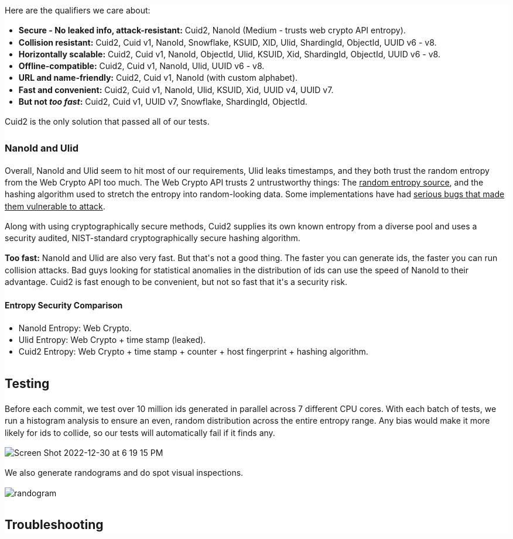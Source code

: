 Here are the qualifiers we care about:

- **Secure - No leaked info, attack-resistant:** Cuid2, NanoId (Medium - trusts web crypto API entropy).
- **Collision resistant:** Cuid2, Cuid v1, NanoId, Snowflake, KSUID, XID, Ulid, ShardingId, ObjectId, UUID v6 - v8.
- **Horizontally scalable:** Cuid2, Cuid v1, NanoId, ObjectId, Ulid, KSUID, Xid, ShardingId, ObjectId, UUID v6 - v8.
- **Offline-compatible:** Cuid2, Cuid v1, NanoId, Ulid, UUID v6 - v8.
- **URL and name-friendly:** Cuid2, Cuid v1, NanoId (with custom alphabet).
- **Fast and convenient:** Cuid2, Cuid v1, NanoId, Ulid, KSUID, Xid, UUID v4, UUID v7.
- **But not _too fast_:** Cuid2, Cuid v1, UUID v7, Snowflake, ShardingId, ObjectId.

Cuid2 is the only solution that passed all of our tests.

### NanoId and Ulid

Overall, NanoId and Ulid seem to hit most of our requirements, Ulid leaks timestamps, and they both trust the random entropy from the Web Crypto API too much. The Web Crypto API trusts 2 untrustworthy things: The [random entropy source](https://docs.rs/bug/0.2.0/bug/rand/index.html#cryptographic-security), and the hashing algorithm used to stretch the entropy into random-looking data. Some implementations have had [serious bugs that made them vulnerable to attack](https://bugs.chromium.org/p/chromium/issues/detail?id=552749).

Along with using cryptographically secure methods, Cuid2 supplies its own known entropy from a diverse pool and uses a security audited, NIST-standard cryptographically secure hashing algorithm.

**Too fast:** NanoId and Ulid are also very fast. But that's not a good thing. The faster you can generate ids, the faster you can run collision attacks. Bad guys looking for statistical anomalies in the distribution of ids can use the speed of NanoId to their advantage. Cuid2 is fast enough to be convenient, but not so fast that it's a security risk.

#### Entropy Security Comparison

- NanoId Entropy: Web Crypto.
- Ulid Entropy: Web Crypto + time stamp (leaked).
- Cuid2 Entropy: Web Crypto + time stamp + counter + host fingerprint + hashing algorithm.

## Testing

Before each commit, we test over 10 million ids generated in parallel across 7 different CPU cores. With each batch of tests, we run a histogram analysis to ensure an even, random distribution across the entire entropy range. Any bias would make it more likely for ids to collide, so our tests will automatically fail if it finds any.

<img width="783" alt="Screen Shot 2022-12-30 at 6 19 15 PM" src="public/histogram.png">

We also generate randograms and do spot visual inspections.

![randogram](public/randogram.png)

## Troubleshooting
